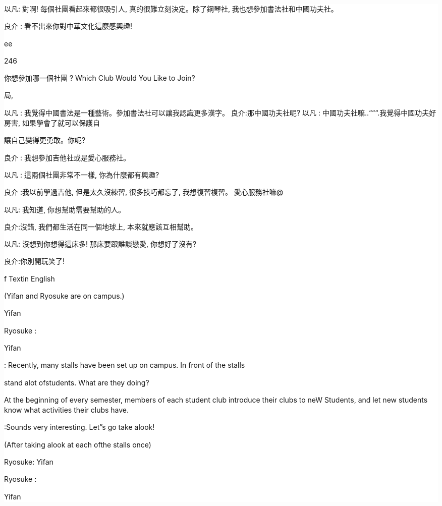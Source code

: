 以凡: 對啊! 每個社團看起來都很吸引人, 真的很難立刻決定。除了鋼琴社,
我也想參加書法社和中國功夫社。

良介 : 看不出來你對中華文化這麼感興趣!

ee

246

你想參加哪一個社團 ?
Which Club Would You Like to Join?

局,

以凡 : 我覺得中國書法是一種藝術。參加書法社可以讓我認識更多漢字。
良介:那中國功夫社呢?
以凡 : 中國功夫社嘛..“““.我覺得中國功夫好房害, 如果學會了就可以保護自

讓自己變得更勇敢。你呢?

良介 : 我想參加吉他社或是愛心服務社。

以凡 : 這兩個社團非常不一樣, 你為什麼都有興趣?

良介 :我以前學過吉他, 但是太久沒練習, 很多技巧都忘了, 我想復習複習。
愛心服務社嘛@

以凡: 我知道, 你想幫助需要幫助的人。

良介:沒錯, 我們都生活在同一個地球上, 本來就應該互相幫助。

以凡: 沒想到你想得這床多! 那床要跟誰談戀愛, 你想好了沒有?

良介:你別開玩笑了!

f Textin English

(Yifan and Ryosuke are on campus.)

Yifan

Ryosuke :

Yifan

: Recently, many stalls have been set up on campus. In front of the stalls

stand alot ofstudents. What are they doing?

At the beginning of every semester, members of each student club
introduce their clubs to neW Students, and let new students know what
activities their clubs have.

:Sounds very interesting. Let”s go take alook!

(After taking alook at each ofthe stalls once)

Ryosuke:
Yifan

Ryosuke :

Yifan
